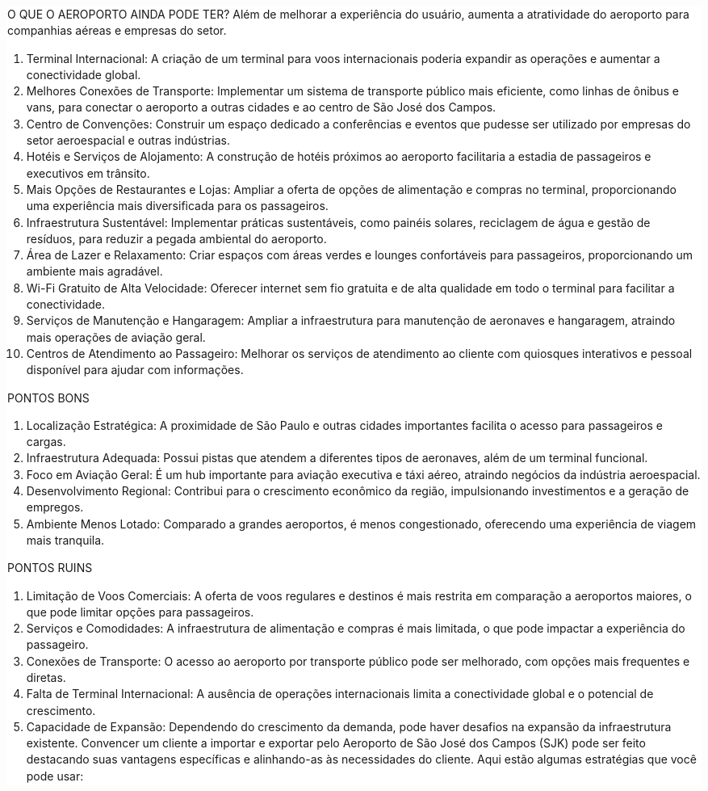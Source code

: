 
O QUE O AEROPORTO AINDA PODE TER?
 Além de melhorar a experiência do usuário, aumenta a atratividade do aeroporto para companhias aéreas e empresas do setor. 

1. Terminal Internacional: A criação de um terminal para voos internacionais poderia expandir as operações e aumentar a conectividade global.
2. Melhores Conexões de Transporte: Implementar um sistema de transporte público mais eficiente, como linhas de ônibus e vans, para conectar o aeroporto a outras cidades e ao centro de São José dos Campos.
3. Centro de Convenções: Construir um espaço dedicado a conferências e eventos que pudesse ser utilizado por empresas do setor aeroespacial e outras indústrias.
4. Hotéis e Serviços de Alojamento: A construção de hotéis próximos ao aeroporto facilitaria a estadia de passageiros e executivos em trânsito.
5. Mais Opções de Restaurantes e Lojas: Ampliar a oferta de opções de alimentação e compras no terminal, proporcionando uma experiência mais diversificada para os passageiros.
6. Infraestrutura Sustentável: Implementar práticas sustentáveis, como painéis solares, reciclagem de água e gestão de resíduos, para reduzir a pegada ambiental do aeroporto.
7. Área de Lazer e Relaxamento: Criar espaços com áreas verdes e lounges confortáveis para passageiros, proporcionando um ambiente mais agradável.
8. Wi-Fi Gratuito de Alta Velocidade: Oferecer internet sem fio gratuita e de alta qualidade em todo o terminal para facilitar a conectividade.
9. Serviços de Manutenção e Hangaragem: Ampliar a infraestrutura para manutenção de aeronaves e hangaragem, atraindo mais operações de aviação geral.
10. Centros de Atendimento ao Passageiro: Melhorar os serviços de atendimento ao cliente com quiosques interativos e pessoal disponível para ajudar com informações.







PONTOS BONS
1. Localização Estratégica: A proximidade de São Paulo e outras cidades importantes facilita o acesso para passageiros e cargas.
2. Infraestrutura Adequada: Possui pistas que atendem a diferentes tipos de aeronaves, além de um terminal funcional.
3. Foco em Aviação Geral: É um hub importante para aviação executiva e táxi aéreo, atraindo negócios da indústria aeroespacial.
4. Desenvolvimento Regional: Contribui para o crescimento econômico da região, impulsionando investimentos e a geração de empregos.
5. Ambiente Menos Lotado: Comparado a grandes aeroportos, é menos congestionado, oferecendo uma experiência de viagem mais tranquila.

PONTOS RUINS
1. Limitação de Voos Comerciais: A oferta de voos regulares e destinos é mais restrita em comparação a aeroportos maiores, o que pode limitar opções para passageiros.
2. Serviços e Comodidades: A infraestrutura de alimentação e compras é mais limitada, o que pode impactar a experiência do passageiro.
3. Conexões de Transporte: O acesso ao aeroporto por transporte público pode ser melhorado, com opções mais frequentes e diretas.
4. Falta de Terminal Internacional: A ausência de operações internacionais limita a conectividade global e o potencial de crescimento.
5. Capacidade de Expansão: Dependendo do crescimento da demanda, pode haver desafios na expansão da infraestrutura existente.
Convencer um cliente a importar e exportar pelo Aeroporto de São José dos Campos (SJK) pode ser feito destacando suas vantagens específicas e alinhando-as às necessidades do cliente. Aqui estão algumas estratégias que você pode usar:
